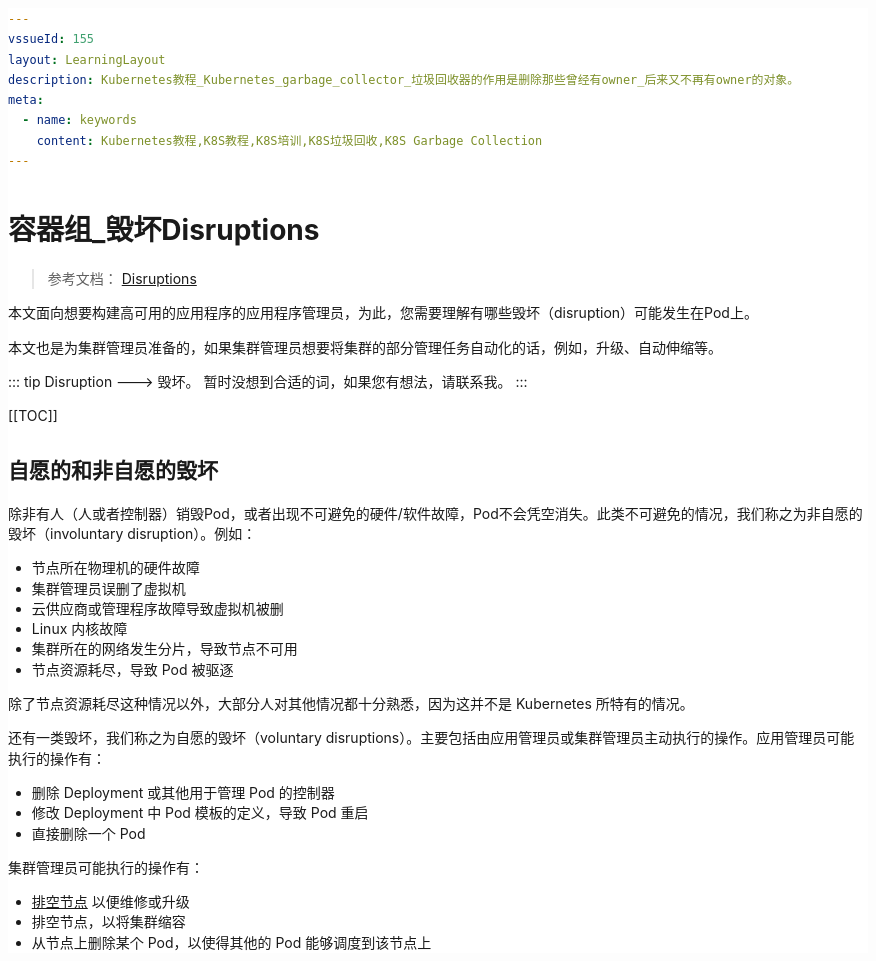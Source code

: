 ```yaml
---
vssueId: 155
layout: LearningLayout
description: Kubernetes教程_Kubernetes_garbage_collector_垃圾回收器的作用是删除那些曾经有owner_后来又不再有owner的对象。
meta:
  - name: keywords
    content: Kubernetes教程,K8S教程,K8S培训,K8S垃圾回收,K8S Garbage Collection
---
```


# 容器组_毁坏Disruptions

<AdSenseTitle>

> 参考文档： [Disruptions](https://kubernetes.io/docs/concepts/workloads/pods/disruptions/)

本文面向想要构建高可用的应用程序的应用程序管理员，为此，您需要理解有哪些毁坏（disruption）可能发生在Pod上。

本文也是为集群管理员准备的，如果集群管理员想要将集群的部分管理任务自动化的话，例如，升级、自动伸缩等。

::: tip
Disruption ---> 毁坏。   暂时没想到合适的词，如果您有想法，请联系我。
:::

[[TOC]]

</AdSenseTitle>


## 自愿的和非自愿的毁坏

除非有人（人或者控制器）销毁Pod，或者出现不可避免的硬件/软件故障，Pod不会凭空消失。此类不可避免的情况，我们称之为非自愿的毁坏（involuntary disruption）。例如：
* 节点所在物理机的硬件故障
* 集群管理员误删了虚拟机
* 云供应商或管理程序故障导致虚拟机被删
* Linux 内核故障
* 集群所在的网络发生分片，导致节点不可用
* 节点资源耗尽，导致 Pod 被驱逐



除了节点资源耗尽这种情况以外，大部分人对其他情况都十分熟悉，因为这并不是 Kubernetes 所特有的情况。

还有一类毁坏，我们称之为自愿的毁坏（voluntary disruptions）。主要包括由应用管理员或集群管理员主动执行的操作。应用管理员可能执行的操作有：
* 删除 Deployment 或其他用于管理 Pod 的控制器
* 修改 Deployment 中 Pod 模板的定义，导致 Pod 重启
* 直接删除一个 Pod

集群管理员可能执行的操作有：
* [排空节点](https://kubernetes.io/docs/tasks/administer-cluster/safely-drain-node/) 以便维修或升级
* 排空节点，以将集群缩容
* 从节点上删除某个 Pod，以使得其他的 Pod 能够调度到该节点上



